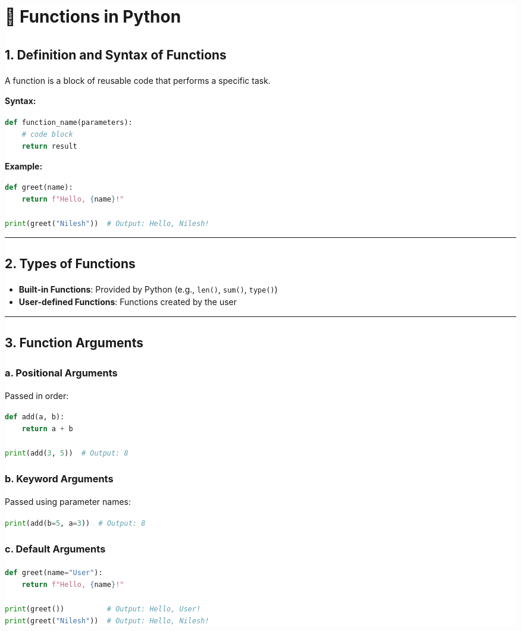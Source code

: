 
# 🔹 Functions in Python

## 1. Definition and Syntax of Functions

A function is a block of reusable code that performs a specific task.

**Syntax:**
```python
def function_name(parameters):
    # code block
    return result
```

**Example:**
```python
def greet(name):
    return f"Hello, {name}!"

print(greet("Nilesh"))  # Output: Hello, Nilesh!
```

---

## 2. Types of Functions

- **Built-in Functions**: Provided by Python (e.g., `len()`, `sum()`, `type()`)
- **User-defined Functions**: Functions created by the user

---

## 3. Function Arguments

### a. Positional Arguments
Passed in order:
```python
def add(a, b):
    return a + b

print(add(3, 5))  # Output: 8
```

### b. Keyword Arguments
Passed using parameter names:
```python
print(add(b=5, a=3))  # Output: 8
```

### c. Default Arguments
```python
def greet(name="User"):
    return f"Hello, {name}!"

print(greet())          # Output: Hello, User!
print(greet("Nilesh"))  # Output: Hello, Nilesh!
```
